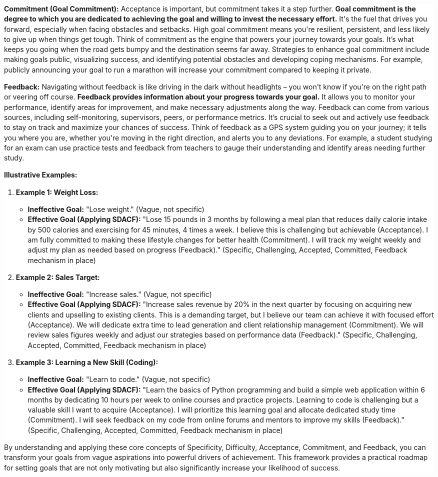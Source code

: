 **Commitment (Goal Commitment):**  Acceptance is important, but commitment takes it a step further. **Goal commitment is the degree to which you are dedicated to achieving the goal and willing to invest the necessary effort.**  It's the fuel that drives you forward, especially when facing obstacles and setbacks.  High goal commitment means you're resilient, persistent, and less likely to give up when things get tough.  Think of commitment as the engine that powers your journey towards your goals.  It’s what keeps you going when the road gets bumpy and the destination seems far away.  Strategies to enhance goal commitment include making goals public, visualizing success, and identifying potential obstacles and developing coping mechanisms. For example, publicly announcing your goal to run a marathon will increase your commitment compared to keeping it private.

**Feedback:**  Navigating without feedback is like driving in the dark without headlights – you won't know if you're on the right path or veering off course. **Feedback provides information about your progress towards your goal.**  It allows you to monitor your performance, identify areas for improvement, and make necessary adjustments along the way.  Feedback can come from various sources, including self-monitoring, supervisors, peers, or performance metrics.  It’s crucial to seek out and actively use feedback to stay on track and maximize your chances of success.  Think of feedback as a GPS system guiding you on your journey; it tells you where you are, whether you're moving in the right direction, and alerts you to any deviations.  For example, a student studying for an exam can use practice tests and feedback from teachers to gauge their understanding and identify areas needing further study.

**Illustrative Examples:**

1.  **Example 1: Weight Loss:**
    *   **Ineffective Goal:** "Lose weight." (Vague, not specific)
    *   **Effective Goal (Applying SDACF):** "Lose 15 pounds in 3 months by following a meal plan that reduces daily calorie intake by 500 calories and exercising for 45 minutes, 4 times a week.  I believe this is challenging but achievable (Acceptance). I am fully committed to making these lifestyle changes for better health (Commitment). I will track my weight weekly and adjust my plan as needed based on progress (Feedback)." (Specific, Challenging, Accepted, Committed, Feedback mechanism in place)

2.  **Example 2: Sales Target:**
    *   **Ineffective Goal:** "Increase sales." (Vague, not specific)
    *   **Effective Goal (Applying SDACF):** "Increase sales revenue by 20% in the next quarter by focusing on acquiring new clients and upselling to existing clients. This is a demanding target, but I believe our team can achieve it with focused effort (Acceptance).  We will dedicate extra time to lead generation and client relationship management (Commitment). We will review sales figures weekly and adjust our strategies based on performance data (Feedback)." (Specific, Challenging, Accepted, Committed, Feedback mechanism in place)

3.  **Example 3: Learning a New Skill (Coding):**
    *   **Ineffective Goal:** "Learn to code." (Vague, not specific)
    *   **Effective Goal (Applying SDACF):** "Learn the basics of Python programming and build a simple web application within 6 months by dedicating 10 hours per week to online courses and practice projects.  Learning to code is challenging but a valuable skill I want to acquire (Acceptance).  I will prioritize this learning goal and allocate dedicated study time (Commitment).  I will seek feedback on my code from online forums and mentors to improve my skills (Feedback)." (Specific, Challenging, Accepted, Committed, Feedback mechanism in place)

By understanding and applying these core concepts of Specificity, Difficulty, Acceptance, Commitment, and Feedback, you can transform your goals from vague aspirations into powerful drivers of achievement.  This framework provides a practical roadmap for setting goals that are not only motivating but also significantly increase your likelihood of success.
